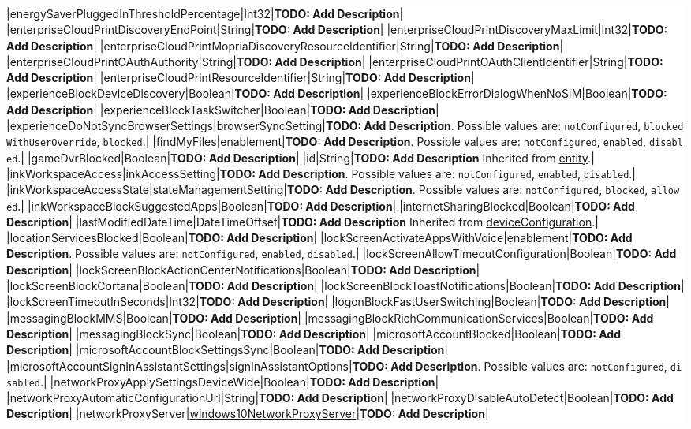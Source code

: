 |energySaverPluggedInThresholdPercentage|Int32|**TODO: Add Description**|
|enterpriseCloudPrintDiscoveryEndPoint|String|**TODO: Add Description**|
|enterpriseCloudPrintDiscoveryMaxLimit|Int32|**TODO: Add Description**|
|enterpriseCloudPrintMopriaDiscoveryResourceIdentifier|String|**TODO: Add Description**|
|enterpriseCloudPrintOAuthAuthority|String|**TODO: Add Description**|
|enterpriseCloudPrintOAuthClientIdentifier|String|**TODO: Add Description**|
|enterpriseCloudPrintResourceIdentifier|String|**TODO: Add Description**|
|experienceBlockDeviceDiscovery|Boolean|**TODO: Add Description**|
|experienceBlockErrorDialogWhenNoSIM|Boolean|**TODO: Add Description**|
|experienceBlockTaskSwitcher|Boolean|**TODO: Add Description**|
|experienceDoNotSyncBrowserSettings|browserSyncSetting|**TODO: Add Description**. Possible values are: `notConfigured`, `blockedWithUserOverride`, `blocked`.|
|findMyFiles|enablement|**TODO: Add Description**. Possible values are: `notConfigured`, `enabled`, `disabled`.|
|gameDvrBlocked|Boolean|**TODO: Add Description**|
|id|String|**TODO: Add Description** Inherited from [entity](../resources/entity.md).|
|inkWorkspaceAccess|inkAccessSetting|**TODO: Add Description**. Possible values are: `notConfigured`, `enabled`, `disabled`.|
|inkWorkspaceAccessState|stateManagementSetting|**TODO: Add Description**. Possible values are: `notConfigured`, `blocked`, `allowed`.|
|inkWorkspaceBlockSuggestedApps|Boolean|**TODO: Add Description**|
|internetSharingBlocked|Boolean|**TODO: Add Description**|
|lastModifiedDateTime|DateTimeOffset|**TODO: Add Description** Inherited from [deviceConfiguration](../resources/intune-deviceconfiguration.md).|
|locationServicesBlocked|Boolean|**TODO: Add Description**|
|lockScreenActivateAppsWithVoice|enablement|**TODO: Add Description**. Possible values are: `notConfigured`, `enabled`, `disabled`.|
|lockScreenAllowTimeoutConfiguration|Boolean|**TODO: Add Description**|
|lockScreenBlockActionCenterNotifications|Boolean|**TODO: Add Description**|
|lockScreenBlockCortana|Boolean|**TODO: Add Description**|
|lockScreenBlockToastNotifications|Boolean|**TODO: Add Description**|
|lockScreenTimeoutInSeconds|Int32|**TODO: Add Description**|
|logonBlockFastUserSwitching|Boolean|**TODO: Add Description**|
|messagingBlockMMS|Boolean|**TODO: Add Description**|
|messagingBlockRichCommunicationServices|Boolean|**TODO: Add Description**|
|messagingBlockSync|Boolean|**TODO: Add Description**|
|microsoftAccountBlocked|Boolean|**TODO: Add Description**|
|microsoftAccountBlockSettingsSync|Boolean|**TODO: Add Description**|
|microsoftAccountSignInAssistantSettings|signInAssistantOptions|**TODO: Add Description**. Possible values are: `notConfigured`, `disabled`.|
|networkProxyApplySettingsDeviceWide|Boolean|**TODO: Add Description**|
|networkProxyAutomaticConfigurationUrl|String|**TODO: Add Description**|
|networkProxyDisableAutoDetect|Boolean|**TODO: Add Description**|
|networkProxyServer|[windows10NetworkProxyServer](../resources/intune-windows10networkproxyserver.md)|**TODO: Add Description**|